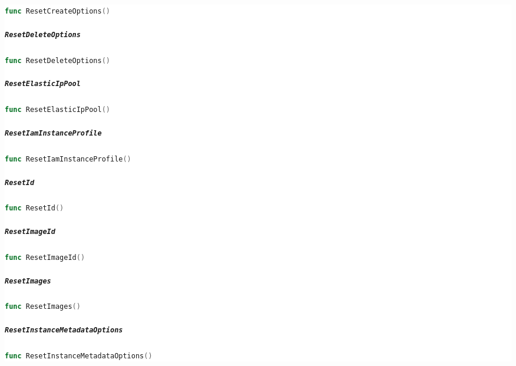 ```go
func ResetCreateOptions()
```

##### `ResetDeleteOptions` <a name="ResetDeleteOptions" id="@cdktf/provider-spotinst.oceanAwsLaunchSpec.OceanAwsLaunchSpec.resetDeleteOptions"></a>

```go
func ResetDeleteOptions()
```

##### `ResetElasticIpPool` <a name="ResetElasticIpPool" id="@cdktf/provider-spotinst.oceanAwsLaunchSpec.OceanAwsLaunchSpec.resetElasticIpPool"></a>

```go
func ResetElasticIpPool()
```

##### `ResetIamInstanceProfile` <a name="ResetIamInstanceProfile" id="@cdktf/provider-spotinst.oceanAwsLaunchSpec.OceanAwsLaunchSpec.resetIamInstanceProfile"></a>

```go
func ResetIamInstanceProfile()
```

##### `ResetId` <a name="ResetId" id="@cdktf/provider-spotinst.oceanAwsLaunchSpec.OceanAwsLaunchSpec.resetId"></a>

```go
func ResetId()
```

##### `ResetImageId` <a name="ResetImageId" id="@cdktf/provider-spotinst.oceanAwsLaunchSpec.OceanAwsLaunchSpec.resetImageId"></a>

```go
func ResetImageId()
```

##### `ResetImages` <a name="ResetImages" id="@cdktf/provider-spotinst.oceanAwsLaunchSpec.OceanAwsLaunchSpec.resetImages"></a>

```go
func ResetImages()
```

##### `ResetInstanceMetadataOptions` <a name="ResetInstanceMetadataOptions" id="@cdktf/provider-spotinst.oceanAwsLaunchSpec.OceanAwsLaunchSpec.resetInstanceMetadataOptions"></a>

```go
func ResetInstanceMetadataOptions()
```
